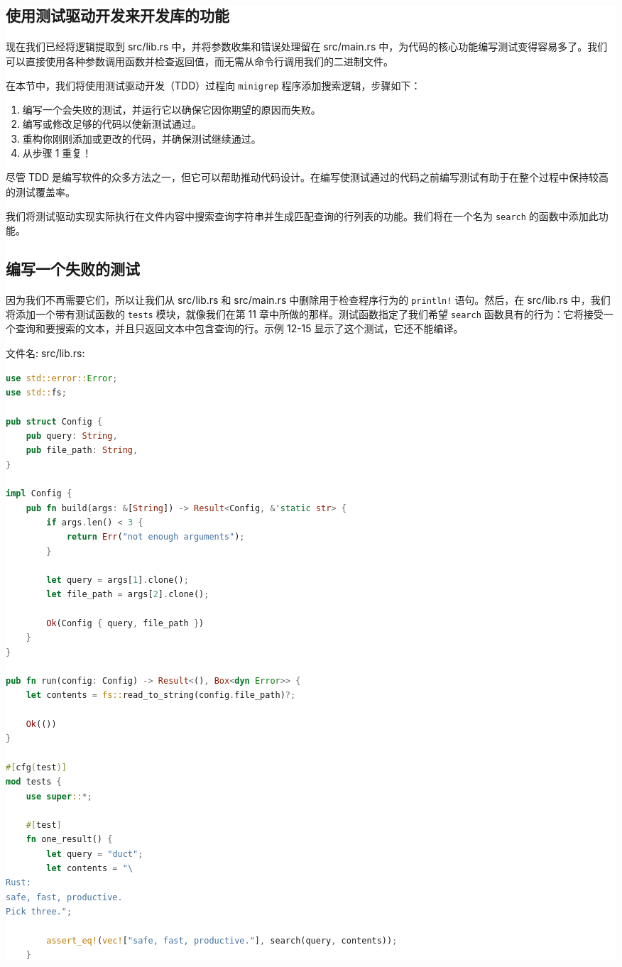 ## 使用测试驱动开发来开发库的功能

现在我们已经将逻辑提取到 src/lib.rs 中，并将参数收集和错误处理留在 src/main.rs 中，为代码的核心功能编写测试变得容易多了。我们可以直接使用各种参数调用函数并检查返回值，而无需从命令行调用我们的二进制文件。

在本节中，我们将使用测试驱动开发（TDD）过程向 `minigrep` 程序添加搜索逻辑，步骤如下：

1. 编写一个会失败的测试，并运行它以确保它因你期望的原因而失败。
2. 编写或修改足够的代码以使新测试通过。
3. 重构你刚刚添加或更改的代码，并确保测试继续通过。
4. 从步骤 1 重复！

尽管 TDD 是编写软件的众多方法之一，但它可以帮助推动代码设计。在编写使测试通过的代码之前编写测试有助于在整个过程中保持较高的测试覆盖率。

我们将测试驱动实现实际执行在文件内容中搜索查询字符串并生成匹配查询的行列表的功能。我们将在一个名为 `search` 的函数中添加此功能。

## 编写一个失败的测试

因为我们不再需要它们，所以让我们从 src/lib.rs 和 src/main.rs 中删除用于检查程序行为的 `println!` 语句。然后，在 src/lib.rs 中，我们将添加一个带有测试函数的 `tests` 模块，就像我们在第 11 章中所做的那样。测试函数指定了我们希望 `search` 函数具有的行为：它将接受一个查询和要搜索的文本，并且只返回文本中包含查询的行。示例 12-15 显示了这个测试，它还不能编译。

文件名: src/lib.rs:

```rust
use std::error::Error;
use std::fs;

pub struct Config {
    pub query: String,
    pub file_path: String,
}

impl Config {
    pub fn build(args: &[String]) -> Result<Config, &'static str> {
        if args.len() < 3 {
            return Err("not enough arguments");
        }

        let query = args[1].clone();
        let file_path = args[2].clone();

        Ok(Config { query, file_path })
    }
}

pub fn run(config: Config) -> Result<(), Box<dyn Error>> {
    let contents = fs::read_to_string(config.file_path)?;

    Ok(())
}

#[cfg(test)]
mod tests {
    use super::*;

    #[test]
    fn one_result() {
        let query = "duct";
        let contents = "\
Rust:
safe, fast, productive.
Pick three.";

        assert_eq!(vec!["safe, fast, productive."], search(query, contents));
    }
```
